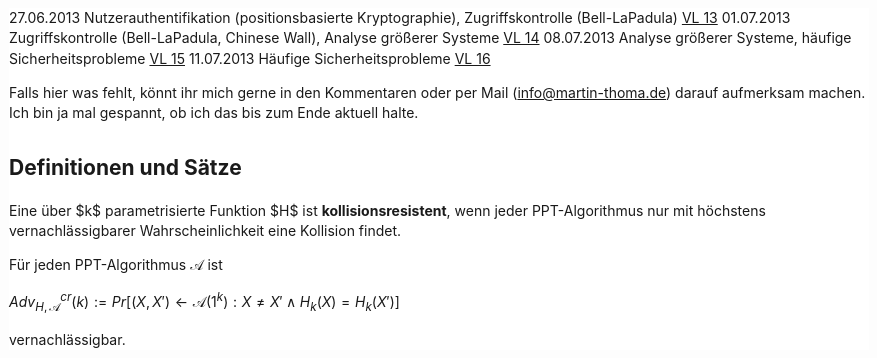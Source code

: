 
<tr>
<td>27.06.2013</td>
<td rowspan="2" style="border-bottom:1px solid black;">Nutzerauthentifikation (positionsbasierte Kryptographie), Zugriffskontrolle (Bell-LaPadula)</td>
</tr>
<tr>
<td style="border-bottom:1px solid black;"><a href="http://www.iks.kit.edu/fileadmin/User/Lectures/Sicherheit/SoSe13/Sicherheit_VL13.pdf">VL 13</a></td>
</tr>

<tr>
<td>01.07.2013</td>
<td rowspan="2" style="border-bottom:1px solid black;">Zugriffskontrolle (Bell-LaPadula, Chinese Wall), Analyse grö&szlig;erer Systeme</td>
</tr>
<tr>
<td style="border-bottom:1px solid black;"><a href="http://www.iks.kit.edu/fileadmin/User/Lectures/Sicherheit/SoSe13/Sicherheit_VL14.pdf">VL 14</a></td>
</tr>

<tr>
<td>08.07.2013</td>
<td rowspan="2" style="border-bottom:1px solid black;">Analyse grö&szlig;erer Systeme, häufige Sicherheitsprobleme</td>
</tr>
<tr>
<td style="border-bottom:1px solid black;"><a href="http://www.iks.kit.edu/fileadmin/User/Lectures/Sicherheit/SoSe13/Sicherheit_VL15.pdf">VL 15</a></td>
</tr>

<tr>
<td>11.07.2013</td>
<td rowspan="2" style="border-bottom:1px solid black;">Häufige Sicherheitsprobleme</td>
</tr>
<tr>
<td style="border-bottom:1px solid black;"><a href="http://www.iks.kit.edu/fileadmin/User/Lectures/Sicherheit/SoSe13/Sicherheit_VL16.pdf">VL 16</a></td>
</tr>
</table>

Falls hier was fehlt, könnt ihr mich gerne in den Kommentaren oder per Mail (info@martin-thoma.de) darauf aufmerksam machen. Ich bin ja mal gespannt, ob ich das bis zum Ende aktuell halte.

<h2>Definitionen und Sätze</h2>
<div class="definition">
Eine über $k$ parametrisierte Funktion $H$ ist <strong>kollisionsresistent</strong>, wenn jeder PPT-Algorithmus nur mit höchstens vernachlässigbarer Wahrscheinlichkeit eine Kollision findet.

Für jeden PPT-Algorithmus $\mathcal{A}$ ist

$Adv^{cr}_{H,\mathcal{A}}(k) := Pr[(X,X') \leftarrow \mathcal{A}(1^k): X \neq X' \land H_k(X) = H_k(X')]$

vernachlässigbar.
</div>
